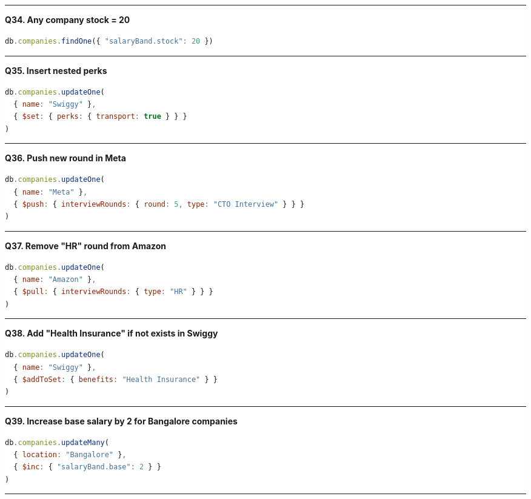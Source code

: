 
---

**Q34. Any company stock = 20**

```javascript
db.companies.findOne({ "salaryBand.stock": 20 })
```


---

**Q35. Insert nested perks**

```javascript
db.companies.updateOne(
  { name: "Swiggy" },
  { $set: { perks: { transport: true } } }
)
```

---

**Q36. Push new round in Meta**

```javascript
db.companies.updateOne(
  { name: "Meta" },
  { $push: { interviewRounds: { round: 5, type: "CTO Interview" } } }
)
```

---

**Q37. Remove "HR" round from Amazon**

```javascript
db.companies.updateOne(
  { name: "Amazon" },
  { $pull: { interviewRounds: { type: "HR" } } }
)
```

---

**Q38. Add "Health Insurance" if not exists in Swiggy**

```javascript
db.companies.updateOne(
  { name: "Swiggy" },
  { $addToSet: { benefits: "Health Insurance" } }
)
```

---

**Q39. Increase base salary by 2 for Bangalore companies**

```javascript
db.companies.updateMany(
  { location: "Bangalore" },
  { $inc: { "salaryBand.base": 2 } }
)
```

---